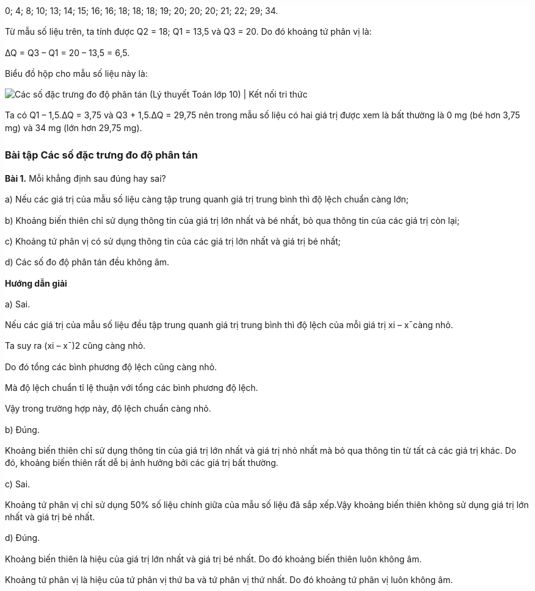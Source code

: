 0; 4; 8; 10; 13; 14; 15; 16; 16; 18; 18; 18; 19; 20; 20; 20; 21; 22; 29; 34.

Từ mẫu số liệu trên, ta tính được Q2 = 18; Q1 = 13,5 và Q3 = 20. Do đó khoảng tứ phân vị là:

∆Q = Q3 – Q1 = 20 – 13,5 = 6,5.

Biểu đồ hộp cho mẫu số liệu này là:

![Các số đặc trưng đo độ phân tán \(Lý thuyết Toán lớp 10\) | Kết nối tri thức](https://vietjack.com/toan-10-kn/images/ly-thuyet-bai-14-cac-so-dac-trung-do-do-phan-tan-157679.PNG)

Ta có Q1 – 1,5.∆Q = 3,75 và Q3 \+ 1,5.∆Q = 29,75 nên trong mẫu số liệu có hai giá trị được xem là bất thường là 0 mg (bé hơn 3,75 mg) và 34 mg (lớn hơn 29,75 mg).

### **Bài tập Các số đặc trưng đo độ phân tán**

**Bài 1.** Mỗi khẳng định sau đúng hay sai?

a) Nếu các giá trị của mẫu số liệu càng tập trung quanh giá trị trung bình thì độ lệch chuẩn càng lớn;

b) Khoảng biến thiên chỉ sử dụng thông tin của giá trị lớn nhất và bé nhất, bỏ qua thông tin của các giá trị còn lại;

c) Khoảng tứ phân vị có sử dụng thông tin của các giá trị lớn nhất và giá trị bé nhất;

d) Các số đo độ phân tán đều không âm.

**Hướng dẫn giải**

a) Sai. 

Nếu các giá trị của mẫu số liệu đều tập trung quanh giá trị trung bình thì độ lệch của mỗi giá trị xi – x¯càng nhỏ.

Ta suy ra (x­i­ – x¯)2 cũng càng nhỏ.

Do đó tổng các bình phương độ lệch cũng càng nhỏ. 

Mà độ lệch chuẩn tỉ lệ thuận với tổng các bình phương độ lệch.

Vậy trong trường hợp này, độ lệch chuẩn càng nhỏ.

b) Đúng.

Khoảng biến thiên chỉ sử dụng thông tin của giá trị lớn nhất và giá trị nhỏ nhất mà bỏ qua thông tin từ tất cả các giá trị khác. Do đó, khoảng biến thiên rất dễ bị ảnh hưởng bởi các giá trị bất thường.

c) Sai.

Khoảng tứ phân vị chỉ sử dụng 50% số liệu chính giữa của mẫu số liệu đã sắp xếp.Vậy khoảng biến thiên không sử dụng giá trị lớn nhất và giá trị bé nhất.

d) Đúng.

Khoảng biến thiên là hiệu của giá trị lớn nhất và giá trị bé nhất. Do đó khoảng biến thiên luôn không âm.

Khoảng tứ phân vị là hiệu của tứ phân vị thứ ba và tứ phân vị thứ nhất. Do đó khoảng tứ phân vị luôn không âm.
